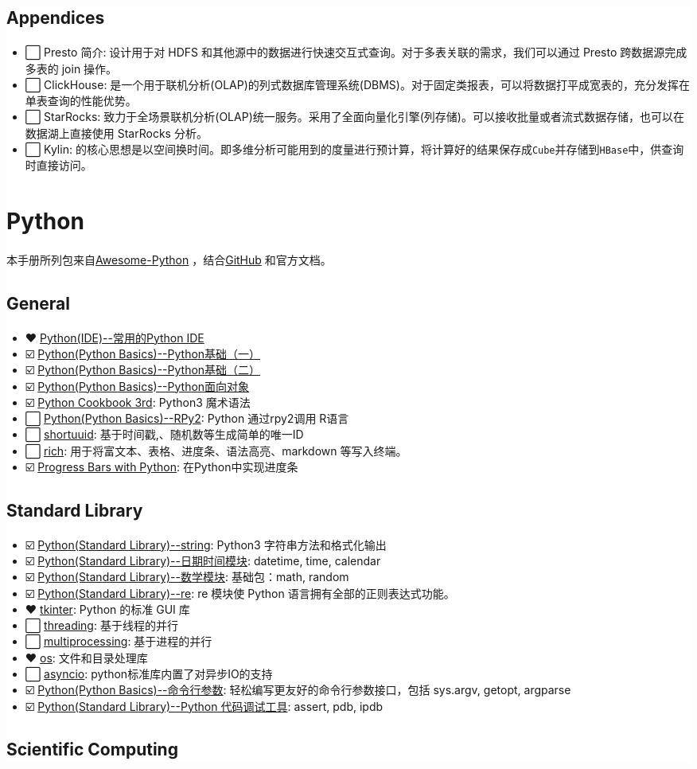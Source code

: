 ## Appendices

- :white_large_square: Presto 简介: 设计用于对 HDFS 和其他源中的数据进行快速交互式查询。对于多表关联的需求，我们可以通过 Presto 跨数据源完成多表的 join 操作。
- :white_large_square: ClickHouse: 是一个用于联机分析(OLAP)的列式数据库管理系统(DBMS)。对于固定类报表，可以将数据打平成宽表的，充分发挥在单表查询的性能优势。
- :white_large_square: StarRocks: 致力于全场景联机分析(OLAP)统一服务。采用了全面向量化引擎(列存储)。可以接收批量或者流式数据存储，也可以在数据湖上直接使用 StarRocks 分析。
- :white_large_square: Kylin: 的核心思想是以空间换时间。即多维分析可能用到的度量进行预计算，将计算好的结果保存成`Cube`并存储到`HBase`中，供查询时直接访问。

# Python

本手册所列包来自[Awesome-Python](https://awesome-python.com/) ，结合[GitHub](https://github.com/) 和官方文档。 

## General

- :heart: [Python(IDE)--常用的Python IDE](/posts/62196d29/)
- :ballot_box_with_check: [Python(Python Basics)--Python基础（一）](/posts/dc3e0f7b/)
- :ballot_box_with_check: [Python(Python Basics)--Python基础（二）](/posts/ec28e3a3/)
- :ballot_box_with_check: [Python(Python Basics)--Python面向对象](/posts/79a9fda5/)
- :ballot_box_with_check: [Python Cookbook 3rd](https://python3-cookbook-personal.readthedocs.io/zh_CN/latest/): Python3 魔术语法
- :white_large_square: [Python(Python Basics)--RPy2](/posts/1b0d2d38/): Python 通过rpy2调用 R语言
- :white_large_square: [shortuuid](https://github.com/skorokithakis/shortuuid): 基于时间戳,、随机数等生成简单的唯一ID
- :white_large_square: [rich](https://pypi.org/project/rich/): 用于将富文本、表格、进度条、语法高亮、markdown 等写入终端。
- :ballot_box_with_check: [Progress Bars with Python](/posts/6fe4228f/): 在Python中实现进度条

## Standard Library

- :ballot_box_with_check: [Python(Standard Library)--string](/posts/64b738be/): Python3 字符串方法和格式化输出
- :ballot_box_with_check: [Python(Standard Library)--日期时间模块](/posts/592885c8/): datetime, time, calendar
- :ballot_box_with_check: [Python(Standard Library)--数学模块](/posts/bb46152f/): 基础包：math, random
- :ballot_box_with_check: [Python(Standard Library)--re](/posts/cb9fa048/): re 模块使 Python 语言拥有全部的正则表达式功能。
- :heart: [tkinter](http://www.runoob.com/python/python-gui-tkinter/): Python 的标准 GUI 库
- :white_large_square: [threading](https://docs.python.org/zh-cn/3/library/threading.html): 基于线程的并行
- :white_large_square: [multiprocessing](https://docs.python.org/zh-cn/3/library/multiprocessing.html): 基于进程的并行
- :heart: [os](http://www.runoob.com/python/os-file-methods.html): 文件和目录处理库
- :white_large_square: [asyncio](https://zhuanlan.zhihu.com/p/59621713): python标准库内置了对异步IO的支持
- :ballot_box_with_check: [Python(Python Basics)--命令行参数](/posts/97d915c4/): 轻松编写更友好的命令行参数接口，包括 sys.argv, getopt, argparse
- :ballot_box_with_check: [Python(Standard Library)--Python 代码调试工具](/posts/c924bbe/): assert, pdb, ipdb


## Scientific Computing
